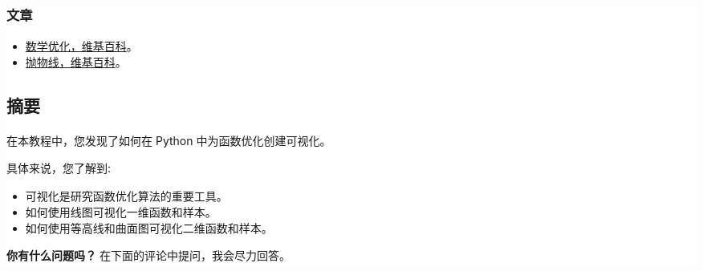 ### 文章

*   [数学优化，维基百科](https://en.wikipedia.org/wiki/Mathematical_optimization)。
*   [抛物线，维基百科](https://en.wikipedia.org/wiki/Parabola)。

## 摘要

在本教程中，您发现了如何在 Python 中为函数优化创建可视化。

具体来说，您了解到:

*   可视化是研究函数优化算法的重要工具。
*   如何使用线图可视化一维函数和样本。
*   如何使用等高线和曲面图可视化二维函数和样本。

**你有什么问题吗？**
在下面的评论中提问，我会尽力回答。